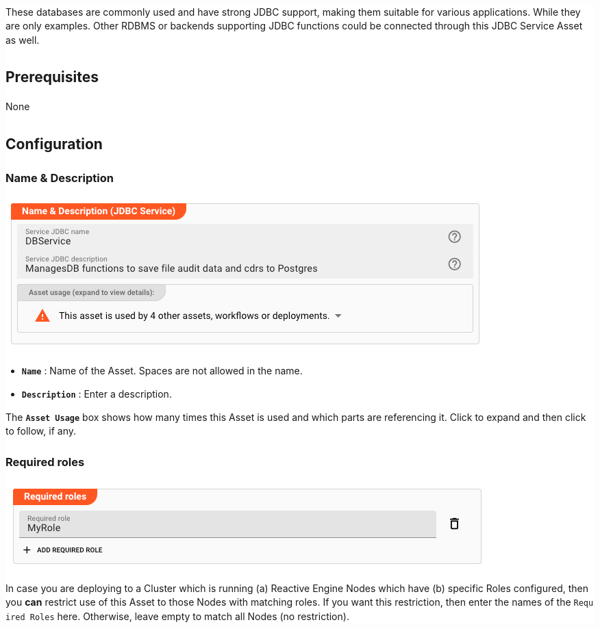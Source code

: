 These databases are commonly used and have strong JDBC support, making them suitable for various applications. While they are only examples. Other RDBMS or backends supporting JDBC functions could be connected through this JDBC Service Asset as well.

## Prerequisites

None

## Configuration

### Name & Description

![](.asset-service-jdbc_images/651091bb.png "Name & Description (Service JDBC)")

* **`Name`** : Name of the Asset. Spaces are not allowed in the name.

* **`Description`** : Enter a description.

The **`Asset Usage`** box shows how many times this Asset is used and which parts are referencing it. Click to expand
and then click to follow, if any.

### Required roles

![](.asset-service-jdbc_images/3fdedead.png "Required Roles (Service JDBC)")

In case you are deploying to a Cluster which is running (a) Reactive Engine Nodes which have (b) specific Roles
configured, then you **can** restrict use of this Asset to those Nodes with matching
roles.
If you want this restriction, then enter the names of the `Required Roles` here. Otherwise, leave empty to match all
Nodes (no restriction).
